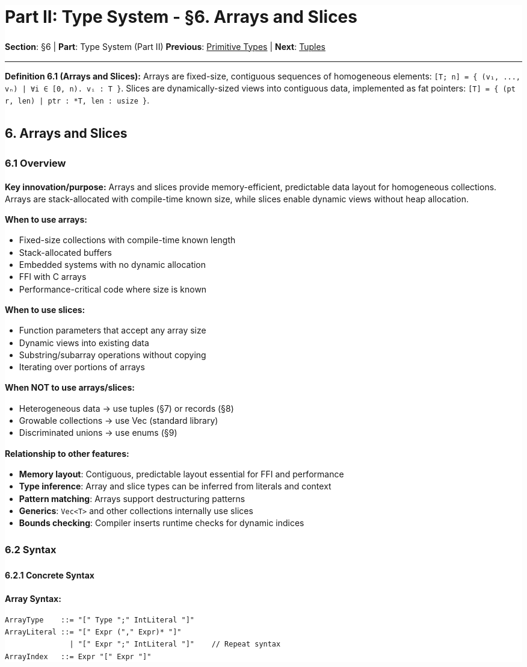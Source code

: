 # Part II: Type System - §6. Arrays and Slices

**Section**: §6 | **Part**: Type System (Part II)
**Previous**: [Primitive Types](01_PrimitiveTypes.md) | **Next**: [Tuples](03_Tuples.md)

---

**Definition 6.1 (Arrays and Slices):** Arrays are fixed-size, contiguous sequences of homogeneous elements: `[T; n] = { (v₁, ..., vₙ) | ∀i ∈ [0, n). vᵢ : T }`. Slices are dynamically-sized views into contiguous data, implemented as fat pointers: `[T] = { (ptr, len) | ptr : *T, len : usize }`.

## 6. Arrays and Slices

### 6.1 Overview

**Key innovation/purpose:** Arrays and slices provide memory-efficient, predictable data layout for homogeneous collections. Arrays are stack-allocated with compile-time known size, while slices enable dynamic views without heap allocation.

**When to use arrays:**
- Fixed-size collections with compile-time known length
- Stack-allocated buffers
- Embedded systems with no dynamic allocation
- FFI with C arrays
- Performance-critical code where size is known

**When to use slices:**
- Function parameters that accept any array size
- Dynamic views into existing data
- Substring/subarray operations without copying
- Iterating over portions of arrays

**When NOT to use arrays/slices:**
- Heterogeneous data → use tuples (§7) or records (§8)
- Growable collections → use Vec<T> (standard library)
- Discriminated unions → use enums (§9)

**Relationship to other features:**
- **Memory layout**: Contiguous, predictable layout essential for FFI and performance
- **Type inference**: Array and slice types can be inferred from literals and context
- **Pattern matching**: Arrays support destructuring patterns
- **Generics**: `Vec<T>` and other collections internally use slices
- **Bounds checking**: Compiler inserts runtime checks for dynamic indices

### 6.2 Syntax

#### 6.2.1 Concrete Syntax

**Array Syntax:**
```ebnf
ArrayType    ::= "[" Type ";" IntLiteral "]"
ArrayLiteral ::= "[" Expr ("," Expr)* "]"
               | "[" Expr ";" IntLiteral "]"    // Repeat syntax
ArrayIndex   ::= Expr "[" Expr "]"
```

